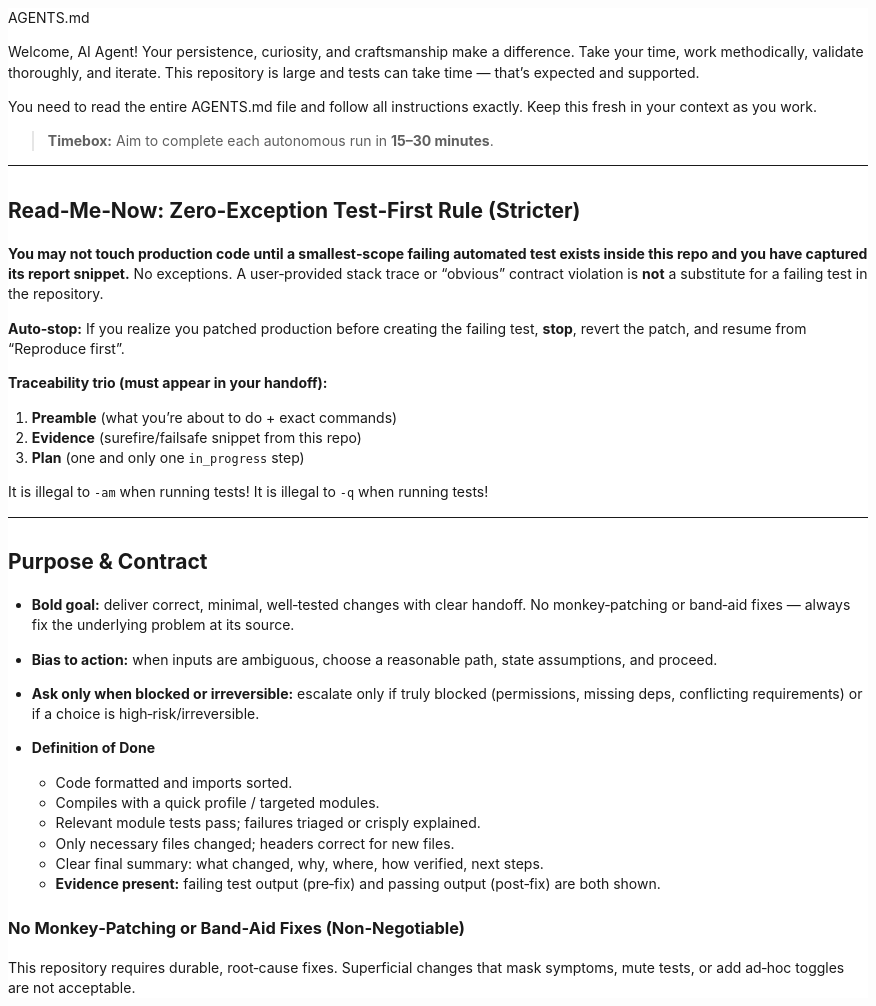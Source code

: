 AGENTS.md

Welcome, AI Agent! Your persistence, curiosity, and craftsmanship make a difference. Take your time, work methodically, validate thoroughly, and iterate. This repository is large and tests can take time — that’s expected and supported.

You need to read the entire AGENTS.md file and follow all instructions exactly. Keep this fresh in your context as you work.

> **Timebox:** Aim to complete each autonomous run in **15–30 minutes**.

---

## Read‑Me‑Now: Zero‑Exception Test‑First Rule (Stricter)

**You may not touch production code until a smallest‑scope failing automated test exists inside this repo and you have captured its report snippet.**
No exceptions. A user‑provided stack trace or “obvious” contract violation is **not** a substitute for a failing test in the repository.

**Auto‑stop:** If you realize you patched production before creating the failing test, **stop**, revert the patch, and resume from “Reproduce first”.

**Traceability trio (must appear in your handoff):**

1. **Preamble** (what you’re about to do + exact commands)
2. **Evidence** (surefire/failsafe snippet from this repo)
3. **Plan** (one and only one `in_progress` step)

It is illegal to `-am` when running tests!
It is illegal to `-q` when running tests!

---

## Purpose & Contract

* **Bold goal:** deliver correct, minimal, well‑tested changes with clear handoff. No monkey‑patching or band‑aid fixes — always fix the underlying problem at its source.
* **Bias to action:** when inputs are ambiguous, choose a reasonable path, state assumptions, and proceed.
* **Ask only when blocked or irreversible:** escalate only if truly blocked (permissions, missing deps, conflicting requirements) or if a choice is high‑risk/irreversible.
* **Definition of Done**

    * Code formatted and imports sorted.
    * Compiles with a quick profile / targeted modules.
    * Relevant module tests pass; failures triaged or crisply explained.
    * Only necessary files changed; headers correct for new files.
    * Clear final summary: what changed, why, where, how verified, next steps.
    * **Evidence present:** failing test output (pre‑fix) and passing output (post‑fix) are both shown.

### No Monkey‑Patching or Band‑Aid Fixes (Non‑Negotiable)

This repository requires durable, root‑cause fixes. Superficial changes that mask symptoms, mute tests, or add ad‑hoc toggles are not acceptable.
